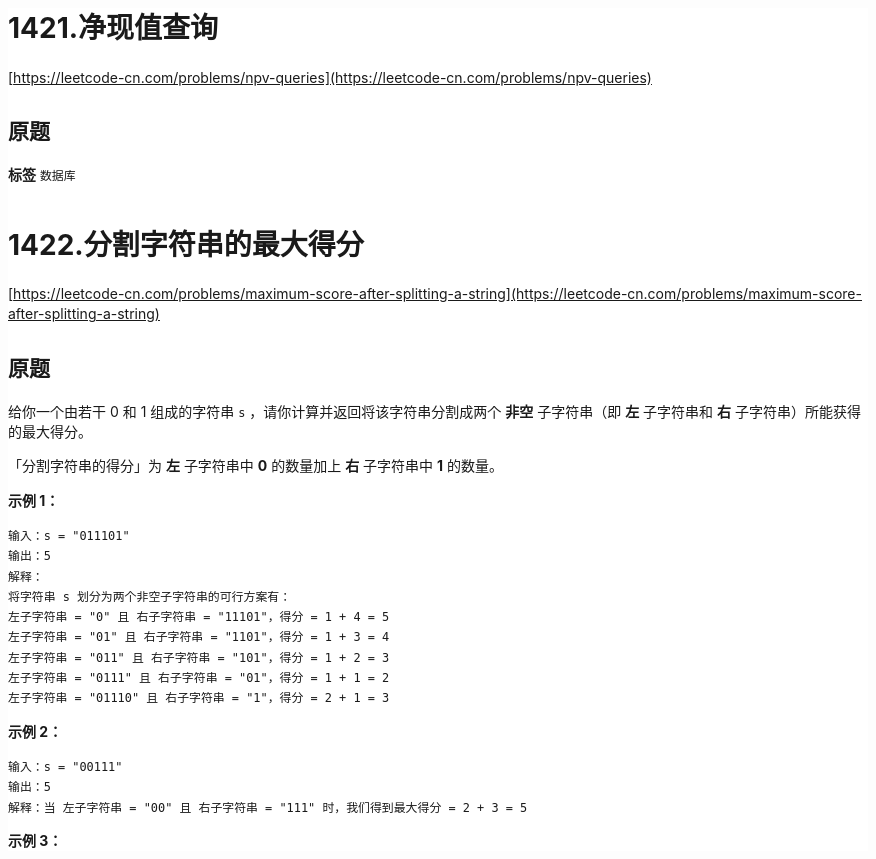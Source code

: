 
## 
```python

```
>
# 1421.净现值查询
[https://leetcode-cn.com/problems/npv-queries](https://leetcode-cn.com/problems/npv-queries) 
## 原题

 
**标签**
`数据库` 


## 
```python

```
>
# 1422.分割字符串的最大得分
[https://leetcode-cn.com/problems/maximum-score-after-splitting-a-string](https://leetcode-cn.com/problems/maximum-score-after-splitting-a-string) 
## 原题
给你一个由若干 0 和 1 组成的字符串 `s` ，请你计算并返回将该字符串分割成两个 **非空** 子字符串（即 **左** 子字符串和 **右** 子字符串）所能获得的最大得分。

「分割字符串的得分」为 **左** 子字符串中 **0** 的数量加上 **右** 子字符串中 **1** 的数量。

 

 **示例 1：** 

```
输入：s = "011101"
输出：5 
解释：
将字符串 s 划分为两个非空子字符串的可行方案有：
左子字符串 = "0" 且 右子字符串 = "11101"，得分 = 1 + 4 = 5 
左子字符串 = "01" 且 右子字符串 = "1101"，得分 = 1 + 3 = 4 
左子字符串 = "011" 且 右子字符串 = "101"，得分 = 1 + 2 = 3 
左子字符串 = "0111" 且 右子字符串 = "01"，得分 = 1 + 1 = 2 
左子字符串 = "01110" 且 右子字符串 = "1"，得分 = 2 + 1 = 3

```
 **示例 2：** 

```
输入：s = "00111"
输出：5
解释：当 左子字符串 = "00" 且 右子字符串 = "111" 时，我们得到最大得分 = 2 + 3 = 5

```
 **示例 3：** 

